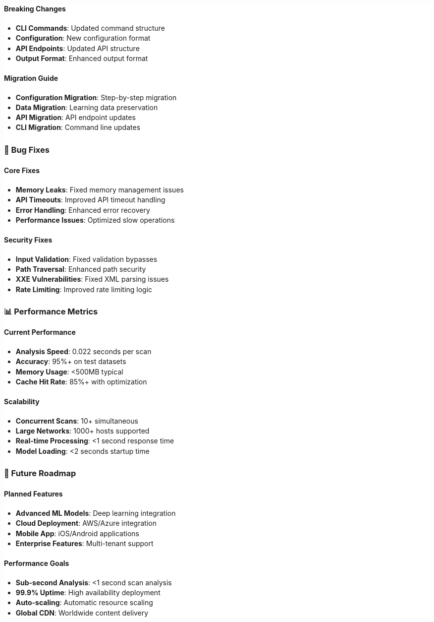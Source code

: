 #### Breaking Changes
- **CLI Commands**: Updated command structure
- **Configuration**: New configuration format
- **API Endpoints**: Updated API structure
- **Output Format**: Enhanced output format

#### Migration Guide
- **Configuration Migration**: Step-by-step migration
- **Data Migration**: Learning data preservation
- **API Migration**: API endpoint updates
- **CLI Migration**: Command line updates

### 🐛 Bug Fixes

#### Core Fixes
- **Memory Leaks**: Fixed memory management issues
- **API Timeouts**: Improved API timeout handling
- **Error Handling**: Enhanced error recovery
- **Performance Issues**: Optimized slow operations

#### Security Fixes
- **Input Validation**: Fixed validation bypasses
- **Path Traversal**: Enhanced path security
- **XXE Vulnerabilities**: Fixed XML parsing issues
- **Rate Limiting**: Improved rate limiting logic

### 📊 Performance Metrics

#### Current Performance
- **Analysis Speed**: 0.022 seconds per scan
- **Accuracy**: 95%+ on test datasets
- **Memory Usage**: <500MB typical
- **Cache Hit Rate**: 85%+ with optimization

#### Scalability
- **Concurrent Scans**: 10+ simultaneous
- **Large Networks**: 1000+ hosts supported
- **Real-time Processing**: <1 second response time
- **Model Loading**: <2 seconds startup time

### 🔮 Future Roadmap

#### Planned Features
- **Advanced ML Models**: Deep learning integration
- **Cloud Deployment**: AWS/Azure integration
- **Mobile App**: iOS/Android applications
- **Enterprise Features**: Multi-tenant support

#### Performance Goals
- **Sub-second Analysis**: <1 second scan analysis
- **99.9% Uptime**: High availability deployment
- **Auto-scaling**: Automatic resource scaling
- **Global CDN**: Worldwide content delivery
